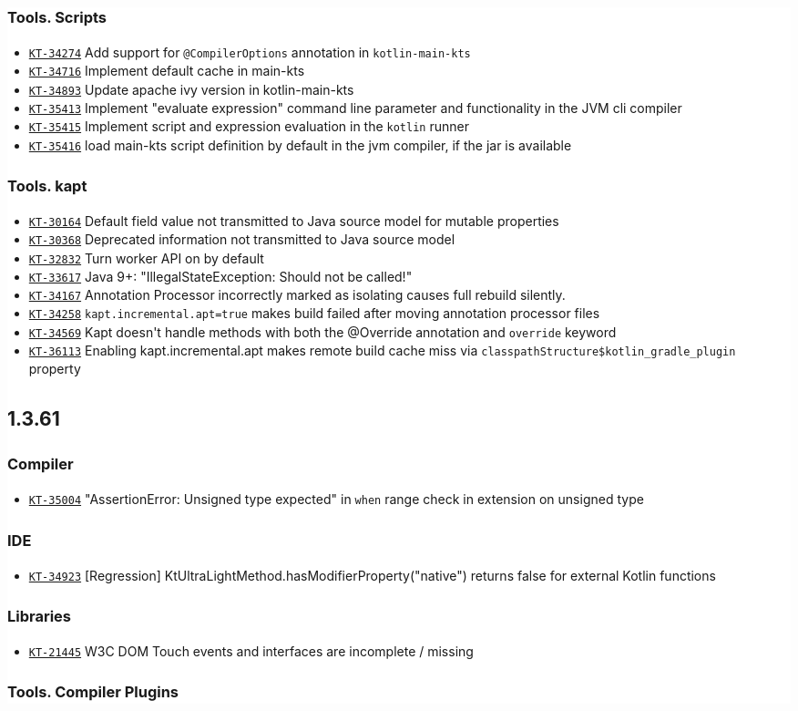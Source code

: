 ### Tools. Scripts

- [`KT-34274`](https://youtrack.jetbrains.com/issue/KT-34274) Add support for `@CompilerOptions` annotation in `kotlin-main-kts`
- [`KT-34716`](https://youtrack.jetbrains.com/issue/KT-34716) Implement default cache in main-kts
- [`KT-34893`](https://youtrack.jetbrains.com/issue/KT-34893) Update apache ivy version in kotlin-main-kts
- [`KT-35413`](https://youtrack.jetbrains.com/issue/KT-35413) Implement "evaluate expression" command line parameter and functionality in the JVM cli compiler
- [`KT-35415`](https://youtrack.jetbrains.com/issue/KT-35415) Implement script and expression evaluation in the `kotlin` runner
- [`KT-35416`](https://youtrack.jetbrains.com/issue/KT-35416) load main-kts script definition by default in the jvm compiler, if the jar is available

### Tools. kapt

- [`KT-30164`](https://youtrack.jetbrains.com/issue/KT-30164) Default field value not transmitted to Java source model for mutable properties
- [`KT-30368`](https://youtrack.jetbrains.com/issue/KT-30368) Deprecated information not transmitted to Java source model
- [`KT-32832`](https://youtrack.jetbrains.com/issue/KT-32832) Turn worker API on by default
- [`KT-33617`](https://youtrack.jetbrains.com/issue/KT-33617) Java 9+: "IllegalStateException: Should not be called!"
- [`KT-34167`](https://youtrack.jetbrains.com/issue/KT-34167) Annotation Processor incorrectly marked as isolating causes full rebuild silently.
- [`KT-34258`](https://youtrack.jetbrains.com/issue/KT-34258) `kapt.incremental.apt=true` makes build failed after moving annotation processor files
- [`KT-34569`](https://youtrack.jetbrains.com/issue/KT-34569) Kapt doesn't handle methods with both the @Override annotation and `override` keyword
- [`KT-36113`](https://youtrack.jetbrains.com/issue/KT-36113) Enabling kapt.incremental.apt makes remote build cache miss via `classpathStructure$kotlin_gradle_plugin` property


## 1.3.61

### Compiler

- [`KT-35004`](https://youtrack.jetbrains.com/issue/KT-35004) "AssertionError: Unsigned type expected" in `when` range check in extension on unsigned type

### IDE

- [`KT-34923`](https://youtrack.jetbrains.com/issue/KT-34923) [Regression] KtUltraLightMethod.hasModifierProperty("native") returns false for external Kotlin functions


### Libraries

- [`KT-21445`](https://youtrack.jetbrains.com/issue/KT-21445) W3C DOM Touch events and interfaces are incomplete / missing

### Tools. Compiler Plugins
